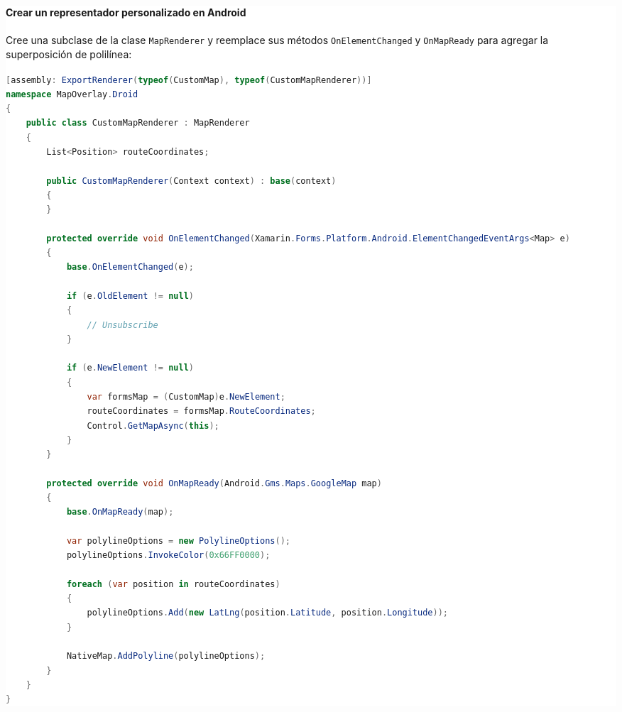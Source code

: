 #### <a name="creating-the-custom-renderer-on-android"></a>Crear un representador personalizado en Android

Cree una subclase de la clase `MapRenderer` y reemplace sus métodos `OnElementChanged` y `OnMapReady` para agregar la superposición de polilínea:

```csharp
[assembly: ExportRenderer(typeof(CustomMap), typeof(CustomMapRenderer))]
namespace MapOverlay.Droid
{
    public class CustomMapRenderer : MapRenderer
    {
        List<Position> routeCoordinates;

        public CustomMapRenderer(Context context) : base(context)
        {
        }

        protected override void OnElementChanged(Xamarin.Forms.Platform.Android.ElementChangedEventArgs<Map> e)
        {
            base.OnElementChanged(e);

            if (e.OldElement != null)
            {
                // Unsubscribe
            }

            if (e.NewElement != null)
            {
                var formsMap = (CustomMap)e.NewElement;
                routeCoordinates = formsMap.RouteCoordinates;
                Control.GetMapAsync(this);
            }
        }

        protected override void OnMapReady(Android.Gms.Maps.GoogleMap map)
        {
            base.OnMapReady(map);

            var polylineOptions = new PolylineOptions();
            polylineOptions.InvokeColor(0x66FF0000);

            foreach (var position in routeCoordinates)
            {
                polylineOptions.Add(new LatLng(position.Latitude, position.Longitude));
            }

            NativeMap.AddPolyline(polylineOptions);
        }
    }
}
```
